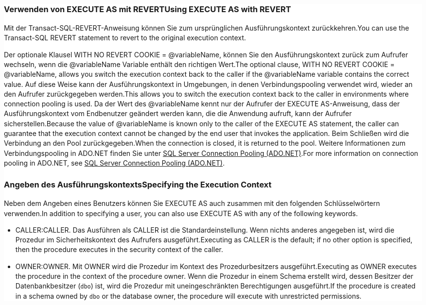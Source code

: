 ### <a name="using-execute-as-with-revert"></a><span data-ttu-id="ea0b7-132">Verwenden von EXECUTE AS mit REVERT</span><span class="sxs-lookup"><span data-stu-id="ea0b7-132">Using EXECUTE AS with REVERT</span></span>  
 <span data-ttu-id="ea0b7-133">Mit der Transact-SQL-REVERT-Anweisung  können Sie zum ursprünglichen Ausführungskontext zurückkehren.</span><span class="sxs-lookup"><span data-stu-id="ea0b7-133">You can use the Transact-SQL REVERT statement to revert to the original execution context.</span></span>  
  
 <span data-ttu-id="ea0b7-134">Der optionale Klausel WITH NO REVERT COOKIE = @variableName, können Sie den Ausführungskontext zurück zum Aufrufer wechseln, wenn die @variableName Variable enthält den richtigen Wert.</span><span class="sxs-lookup"><span data-stu-id="ea0b7-134">The optional clause, WITH NO REVERT COOKIE = @variableName, allows you switch the execution context back to the caller if the @variableName variable contains the correct value.</span></span> <span data-ttu-id="ea0b7-135">Auf diese Weise kann der Ausführungskontext in Umgebungen, in denen Verbindungspooling verwendet wird, wieder an den Aufrufer zurückgegeben werden.</span><span class="sxs-lookup"><span data-stu-id="ea0b7-135">This allows you to switch the execution context back to the caller in environments where connection pooling is used.</span></span> <span data-ttu-id="ea0b7-136">Da der Wert des @variableName kennt nur der Aufrufer der EXECUTE AS-Anweisung, dass der Ausführungskontext vom Endbenutzer geändert werden kann, die die Anwendung aufruft, kann der Aufrufer sicherstellen.</span><span class="sxs-lookup"><span data-stu-id="ea0b7-136">Because the value of @variableName is known only to the caller of the EXECUTE AS statement, the caller can guarantee that the execution context cannot be changed by the end user that invokes the application.</span></span> <span data-ttu-id="ea0b7-137">Beim Schließen wird die Verbindung an den Pool zurückgegeben.</span><span class="sxs-lookup"><span data-stu-id="ea0b7-137">When the connection is closed, it is returned to the pool.</span></span> <span data-ttu-id="ea0b7-138">Weitere Informationen zum Verbindungspooling in ADO.NET finden Sie unter [SQL Server Connection Pooling (ADO.NET)](../../../../../docs/framework/data/adonet/sql-server-connection-pooling.md).</span><span class="sxs-lookup"><span data-stu-id="ea0b7-138">For more information on connection pooling in ADO.NET, see [SQL Server Connection Pooling (ADO.NET)](../../../../../docs/framework/data/adonet/sql-server-connection-pooling.md).</span></span>  
  
### <a name="specifying-the-execution-context"></a><span data-ttu-id="ea0b7-139">Angeben des Ausführungskontexts</span><span class="sxs-lookup"><span data-stu-id="ea0b7-139">Specifying the Execution Context</span></span>  
 <span data-ttu-id="ea0b7-140">Neben dem Angeben eines Benutzers können Sie EXECUTE AS auch zusammen mit den folgenden Schlüsselwörtern verwenden.</span><span class="sxs-lookup"><span data-stu-id="ea0b7-140">In addition to specifying a user, you can also use EXECUTE AS with any of the following keywords.</span></span>  
  
-   <span data-ttu-id="ea0b7-141">CALLER:</span><span class="sxs-lookup"><span data-stu-id="ea0b7-141">CALLER.</span></span> <span data-ttu-id="ea0b7-142">Das Ausführen als CALLER ist die Standardeinstellung. Wenn nichts anderes angegeben ist, wird die Prozedur im Sicherheitskontext des Aufrufers ausgeführt.</span><span class="sxs-lookup"><span data-stu-id="ea0b7-142">Executing as CALLER is the default; if no other option is specified, then the procedure executes in the security context of the caller.</span></span>  
  
-   <span data-ttu-id="ea0b7-143">OWNER:</span><span class="sxs-lookup"><span data-stu-id="ea0b7-143">OWNER.</span></span> <span data-ttu-id="ea0b7-144">Mit OWNER wird die Prozedur im Kontext des Prozedurbesitzers ausgeführt.</span><span class="sxs-lookup"><span data-stu-id="ea0b7-144">Executing as OWNER executes the procedure in the context of the procedure owner.</span></span> <span data-ttu-id="ea0b7-145">Wenn die Prozedur in einem Schema erstellt wird, dessen Besitzer der Datenbankbesitzer (`dbo`) ist, wird die Prozedur mit uneingeschränkten Berechtigungen ausgeführt.</span><span class="sxs-lookup"><span data-stu-id="ea0b7-145">If the procedure is created in a schema owned by `dbo` or the database owner, the procedure will execute with unrestricted permissions.</span></span>  
  